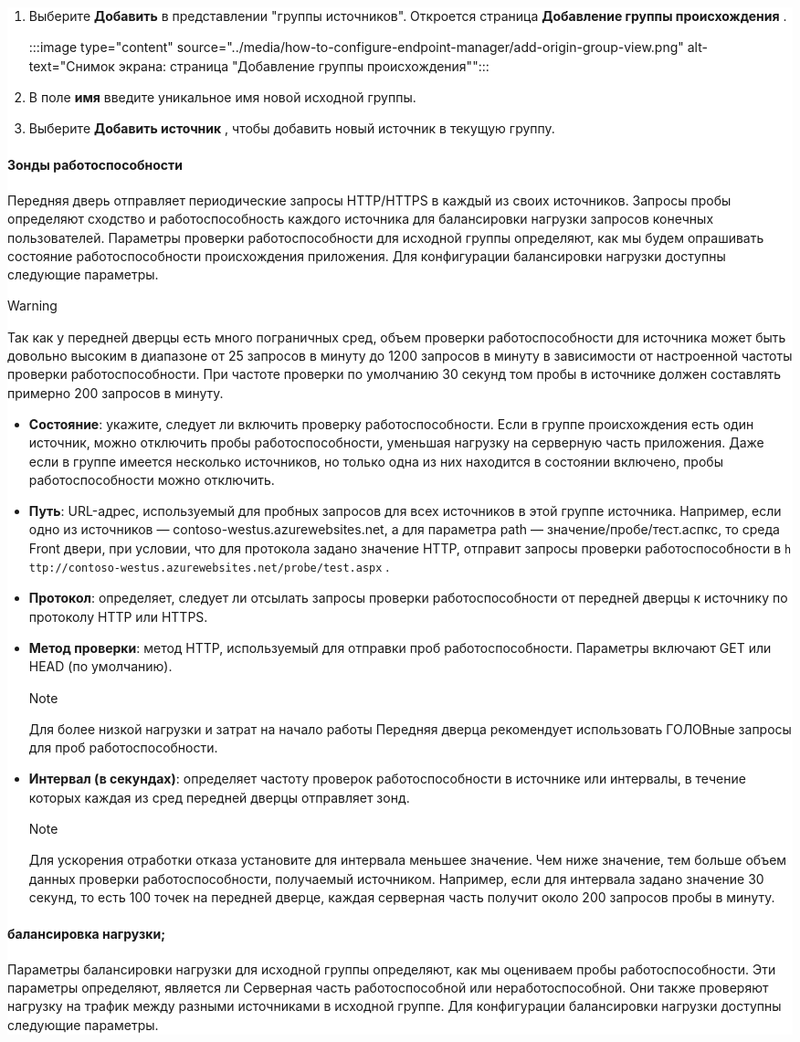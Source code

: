 1. Выберите **Добавить** в представлении "группы источников". Откроется страница **Добавление группы происхождения** . 

    :::image type="content" source="../media/how-to-configure-endpoint-manager/add-origin-group-view.png" alt-text="Снимок экрана: страница &quot;Добавление группы происхождения&quot;":::

1. В поле **имя** введите уникальное имя новой исходной группы.

1. Выберите **Добавить источник** , чтобы добавить новый источник в текущую группу.
 
#### <a name="health-probes"></a>Зонды работоспособности
Передняя дверь отправляет периодические запросы HTTP/HTTPS в каждый из своих источников. Запросы пробы определяют сходство и работоспособность каждого источника для балансировки нагрузки запросов конечных пользователей. Параметры проверки работоспособности для исходной группы определяют, как мы будем опрашивать состояние работоспособности происхождения приложения. Для конфигурации балансировки нагрузки доступны следующие параметры.

> [!WARNING]
> Так как у передней дверцы есть много пограничных сред, объем проверки работоспособности для источника может быть довольно высоким в диапазоне от 25 запросов в минуту до 1200 запросов в минуту в зависимости от настроенной частоты проверки работоспособности. При частоте проверки по умолчанию 30 секунд том пробы в источнике должен составлять примерно 200 запросов в минуту.

* **Состояние**: укажите, следует ли включить проверку работоспособности. Если в группе происхождения есть один источник, можно отключить пробы работоспособности, уменьшая нагрузку на серверную часть приложения. Даже если в группе имеется несколько источников, но только одна из них находится в состоянии включено, пробы работоспособности можно отключить.
   
* **Путь**: URL-адрес, используемый для пробных запросов для всех источников в этой группе источника. Например, если одно из источников — contoso-westus.azurewebsites.net, а для параметра path — значение/пробе/тест.аспкс, то среда Front двери, при условии, что для протокола задано значение HTTP, отправит запросы проверки работоспособности в `http://contoso-westus.azurewebsites.net/probe/test.aspx` . 
   
* **Протокол**: определяет, следует ли отсылать запросы проверки работоспособности от передней дверцы к источнику по протоколу HTTP или HTTPS.
   
* **Метод проверки**: метод HTTP, используемый для отправки проб работоспособности. Параметры включают GET или HEAD (по умолчанию).

    > [!NOTE]
    > Для более низкой нагрузки и затрат на начало работы Передняя дверца рекомендует использовать ГОЛОВные запросы для проб работоспособности.

* **Интервал (в секундах)**: определяет частоту проверок работоспособности в источнике или интервалы, в течение которых каждая из сред передней дверцы отправляет зонд.
   
    >[!NOTE]
    >Для ускорения отработки отказа установите для интервала меньшее значение. Чем ниже значение, тем больше объем данных проверки работоспособности, получаемый источником. Например, если для интервала задано значение 30 секунд, то есть 100 точек на передней дверце, каждая серверная часть получит около 200 запросов пробы в минуту.

#### <a name="load-balancing"></a>балансировка нагрузки;
Параметры балансировки нагрузки для исходной группы определяют, как мы оцениваем пробы работоспособности. Эти параметры определяют, является ли Серверная часть работоспособной или неработоспособной. Они также проверяют нагрузку на трафик между разными источниками в исходной группе. Для конфигурации балансировки нагрузки доступны следующие параметры.
